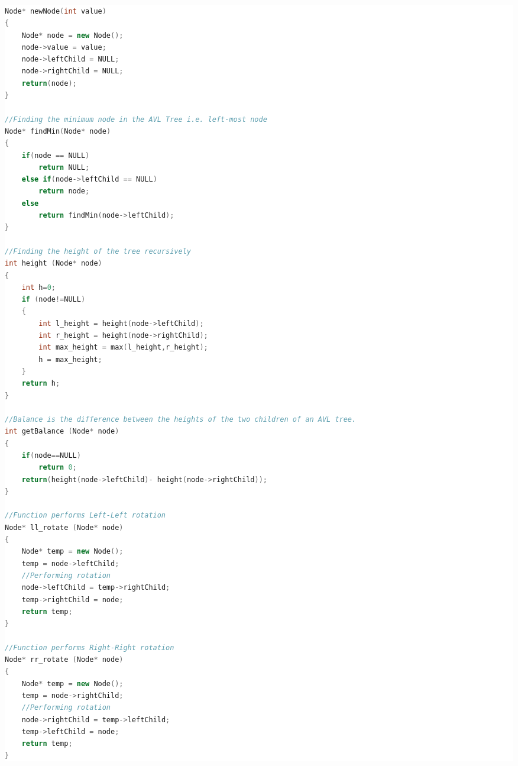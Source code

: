 ```cpp
Node* newNode(int value)
{
    Node* node = new Node();
    node->value = value;
    node->leftChild = NULL;
    node->rightChild = NULL;
    return(node);
}

//Finding the minimum node in the AVL Tree i.e. left-most node
Node* findMin(Node* node)
{
    if(node == NULL)
        return NULL;
    else if(node->leftChild == NULL)
        return node;
    else
        return findMin(node->leftChild);
}

//Finding the height of the tree recursively
int height (Node* node)
{
    int h=0;
    if (node!=NULL)
    {
        int l_height = height(node->leftChild);
        int r_height = height(node->rightChild);
        int max_height = max(l_height,r_height);
        h = max_height;
    }
    return h;
}

//Balance is the difference between the heights of the two children of an AVL tree.
int getBalance (Node* node)
{
    if(node==NULL)
        return 0;
    return(height(node->leftChild)- height(node->rightChild));
}

//Function performs Left-Left rotation
Node* ll_rotate (Node* node)
{
    Node* temp = new Node();
    temp = node->leftChild;
    //Performing rotation
    node->leftChild = temp->rightChild;
    temp->rightChild = node;
    return temp;
}

//Function performs Right-Right rotation
Node* rr_rotate (Node* node)
{
    Node* temp = new Node();
    temp = node->rightChild;
    //Performing rotation
    node->rightChild = temp->leftChild;
    temp->leftChild = node;
    return temp;
}
```